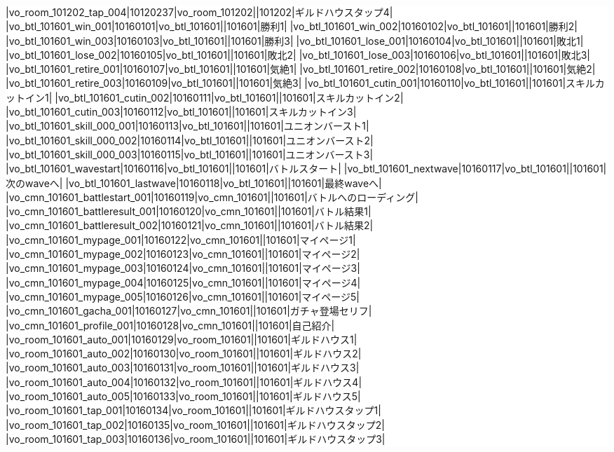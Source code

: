 |vo_room_101202_tap_004|10120237|vo_room_101202||101202|ギルドハウスタップ4|
|vo_btl_101601_win_001|10160101|vo_btl_101601||101601|勝利1|
|vo_btl_101601_win_002|10160102|vo_btl_101601||101601|勝利2|
|vo_btl_101601_win_003|10160103|vo_btl_101601||101601|勝利3|
|vo_btl_101601_lose_001|10160104|vo_btl_101601||101601|敗北1|
|vo_btl_101601_lose_002|10160105|vo_btl_101601||101601|敗北2|
|vo_btl_101601_lose_003|10160106|vo_btl_101601||101601|敗北3|
|vo_btl_101601_retire_001|10160107|vo_btl_101601||101601|気絶1|
|vo_btl_101601_retire_002|10160108|vo_btl_101601||101601|気絶2|
|vo_btl_101601_retire_003|10160109|vo_btl_101601||101601|気絶3|
|vo_btl_101601_cutin_001|10160110|vo_btl_101601||101601|スキルカットイン1|
|vo_btl_101601_cutin_002|10160111|vo_btl_101601||101601|スキルカットイン2|
|vo_btl_101601_cutin_003|10160112|vo_btl_101601||101601|スキルカットイン3|
|vo_btl_101601_skill_000_001|10160113|vo_btl_101601||101601|ユニオンバースト1|
|vo_btl_101601_skill_000_002|10160114|vo_btl_101601||101601|ユニオンバースト2|
|vo_btl_101601_skill_000_003|10160115|vo_btl_101601||101601|ユニオンバースト3|
|vo_btl_101601_wavestart|10160116|vo_btl_101601||101601|バトルスタート|
|vo_btl_101601_nextwave|10160117|vo_btl_101601||101601|次のwaveへ|
|vo_btl_101601_lastwave|10160118|vo_btl_101601||101601|最終waveへ|
|vo_cmn_101601_battlestart_001|10160119|vo_cmn_101601||101601|バトルへのローディング|
|vo_cmn_101601_battleresult_001|10160120|vo_cmn_101601||101601|バトル結果1|
|vo_cmn_101601_battleresult_002|10160121|vo_cmn_101601||101601|バトル結果2|
|vo_cmn_101601_mypage_001|10160122|vo_cmn_101601||101601|マイページ1|
|vo_cmn_101601_mypage_002|10160123|vo_cmn_101601||101601|マイページ2|
|vo_cmn_101601_mypage_003|10160124|vo_cmn_101601||101601|マイページ3|
|vo_cmn_101601_mypage_004|10160125|vo_cmn_101601||101601|マイページ4|
|vo_cmn_101601_mypage_005|10160126|vo_cmn_101601||101601|マイページ5|
|vo_cmn_101601_gacha_001|10160127|vo_cmn_101601||101601|ガチャ登場セリフ|
|vo_cmn_101601_profile_001|10160128|vo_cmn_101601||101601|自己紹介|
|vo_room_101601_auto_001|10160129|vo_room_101601||101601|ギルドハウス1|
|vo_room_101601_auto_002|10160130|vo_room_101601||101601|ギルドハウス2|
|vo_room_101601_auto_003|10160131|vo_room_101601||101601|ギルドハウス3|
|vo_room_101601_auto_004|10160132|vo_room_101601||101601|ギルドハウス4|
|vo_room_101601_auto_005|10160133|vo_room_101601||101601|ギルドハウス5|
|vo_room_101601_tap_001|10160134|vo_room_101601||101601|ギルドハウスタップ1|
|vo_room_101601_tap_002|10160135|vo_room_101601||101601|ギルドハウスタップ2|
|vo_room_101601_tap_003|10160136|vo_room_101601||101601|ギルドハウスタップ3|